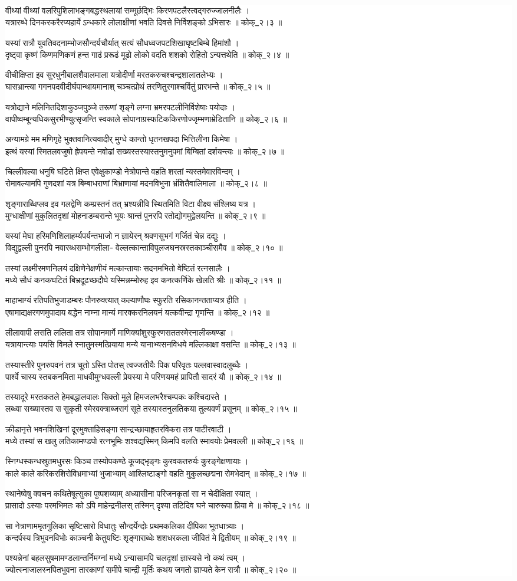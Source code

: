 वीथ्यां वीथ्यां वलरिपुशिलाभङ्गबद्धस्थलायां सम्मूर्छद्भिः किरणपटलैस्त्वद्गरुज्जालनीलैः  ।  
यत्रारब्धे दिनकरकरैरप्यहार्ये ऽन्धकारे लोलाक्षीणां भवति दिवसे निर्विशङ्को ऽभिसारः  ॥ कोक्_२।३ ॥  
  
यस्यां रात्रौ युवतिवदनाम्भोजसौन्दर्यचौर्यात् सत्यं सौधध्वजपटशिखाघृष्टबिम्बे हिमांशौ  ।  
दृष्ट्वा कृष्णं किणमणिकणं हन्त गाढं प्ररूढं मूढो लोको वदति शशको रोहितो ऽन्यत्तथेति  ॥ कोक्_२।४ ॥  
  
वीचीक्षिप्ता इव सुरधुनीबालशैवालमाला यत्रोदीर्णा मरतकरुचश्चन्द्रशालातलेभ्यः  ।  
घासभ्रान्त्या गगनपदवीदीर्घपान्थायमानाश् चञ्चत्प्रोथं तरणितुरगाश्चर्वितुं प्रारभन्ते  ॥ कोक्_२।५ ॥  
  
यत्रोद्याने मलिनितदिशाकुञ्जपुञ्जे तरूणां शृङ्गे लग्ना भ्रमरपटलीनिर्विशेषाः पयोदाः  ।  
वापीष्वम्बून्यधिकसुरभीण्युत्सृजन्ति स्वकाले सोपानाग्रस्फटिककिरणोज्जृम्भणाम्रेडितानि  ॥ कोक्_२।६ ॥  
  
अन्यामग्रे मम मणिगृहे भुक्तवानित्यवादीर् मुग्धे कान्तो धृतनखपदा भित्तिलीना किमेषा  ।  
इत्थं यस्यां स्मितलवजुषो ह्रेपयन्ते नवोढां सख्यस्तस्यास्तनुमनुपमां बिम्बितां दर्शयन्त्यः  ॥ कोक्_२।७ ॥  
  
चिल्लीवल्या धनुषि घटिते क्षिप्त एवेक्षुकाण्डो नेत्रोपान्ते वहति शरतां न्यस्तमेवारविन्दम्  ।  
रोमावल्यामपि गुणदशां यत्र बिम्बाधराणां बिभ्राणायां मदनविभुना भ्रंशितैवालिमाला  ॥ कोक्_२।८ ॥  
  
शृङ्गाराब्धिप्लव इव गलद्वेणि कम्प्रस्तनं तत् भ्रश्यन्नीवि स्थितमिति विटा वीक्ष्य संश्लिष्य यत्र  ।  
मुग्धाक्षीणां मुकुलितदृशां मोहनाडम्बरान्ते भूयः श्रान्तं पुनरपि रतोद्योगमुद्वेलयन्ति  ॥ कोक्_२।९ ॥  
  
यस्यां मेघा हरिमणिशिलाहर्म्यपर्यन्तभाजो न ज्ञायेरन् श्रवणसुभगं गर्जितं चेन्न दद्युः  ।  
विद्युद्वल्ली पुनरपि नवारब्धसम्भोगलीला- वेल्लत्कान्ताविपुलजघनस्रस्तकाञ्चीसमैव  ॥ कोक्_२।१० ॥  
  
तस्यां लक्ष्मीरमणनिलयं दक्षिणेनेक्षणीयं मत्कान्तायाः सदनमभितो वेष्टितं रत्नसालैः  ।  
मध्ये सौधं कनकघटितं बिभ्रदूढच्छदौघे यस्मिन्नम्भोरुह इव कनत्कर्णिके खेलति श्रीः  ॥ कोक्_२।११ ॥  
  
माहाभाग्यं रतिपतिभुजाडम्बरः पौनरुक्त्यात् कल्याणौघः स्फुरति रसिकानन्तताप्यत्र हीति  ।  
एषामाद्यक्षरगणमुपादाय बद्धेन नाम्ना मान्यं मारक्करनिलयनं यत्कवीन्द्रा गृणन्ति  ॥ कोक्_२।१२ ॥  
  
लीलावापी लसति ललिता तत्र सोपानमार्गे माणिक्यांशुस्फुरणसततस्मेरनालीकषण्डा  ।  
यत्रायान्त्याः पयसि विमले स्नातुमस्मत्प्रियाया मन्ये यानाभ्यसनविधये मल्लिकाक्षा वसन्ति  ॥ कोक्_२।१३ ॥  
  
तस्यास्तीरे पुनरुपवनं तत्र चूतो ऽस्ति पोतस् त्वज्जतीयैः पिक परिवृतः पल्लवास्वादलुब्धैः  ।  
पार्श्वे चास्य स्तबकनमिता माधवीमुग्धवल्ली प्रेयस्या मे परिणयमहं प्रापितौ सादरं यौ  ॥ कोक्_२।१४ ॥  
  
तस्यादूरे मरतकतले हेमबद्धालवालः सिक्तो मूले हिमजलभरैश्चम्पकः कश्चिदास्ते  ।  
लब्ध्वा सख्यास्तव स सुकृती स्मेरवक्त्राब्जरागं सूते तस्यास्तनुलतिकया तुल्यवर्णं प्रसूनम्  ॥ कोक्_२।१५ ॥  
  
क्रीडानृत्ते भवनशिखिनां दूरमुक्ताहिसङ्गा सान्द्रच्छायाहृतरविकरा तत्र पाटीरवाटी  ।  
मध्ये तस्यां स खलु लतिकामण्डपो रत्नभूमिः शश्वद्यस्मिन् किमपि वलति स्मावयोः प्रेमवल्ली  ॥ कोक्_२।१६ ॥  
  
स्निग्धस्कन्धस्रुतमधुरसः किञ्च तस्योपकण्ठे कूजद्भृङ्गः कुरवकतरुर्यः कुरङ्गेक्षणायाः  ।  
काले काले करिकरशिरोविभ्रमाभ्यां भुजाभ्याम् आश्लिष्टाङ्गो वहति मुकुलच्छद्मना रोमभेदान्  ॥ कोक्_२।१७ ॥  
  
स्थानेष्वेषु क्वचन कथितेषूत्सुका पुष्पशय्याम् अध्यासीना परिजनकृतां सा न चेदीक्षिता स्यात्  ।  
प्रासादो ऽस्याः परमभिमतः को ऽपि माहेन्द्रनीलस् तस्मिन् दृश्या तटिदिव घने चारुरूपा प्रिया मे  ॥ कोक्_२।१८ ॥  
  
सा नेत्राणाममृतगुलिका सृष्टिसारो विधातुः सौन्दर्येन्दोः प्रथमकलिका दीपिका भूतधात्र्याः  ।  
कन्दर्पस्य त्रिभुवनविभोः काञ्चनी केतुयष्टिः शृङ्गाराब्धेः शशधरकला जीवितं मे द्वितीयम्  ॥ कोक्_२।१९ ॥  
  
पश्यन्नेनां बहलसुषमामण्डलान्तर्निमग्नां मध्ये ऽन्यासामपि चलदृशां ज्ञास्यसे नो कथं त्वम्   ।  
ज्योत्स्नाजालस्नपितभुवना तारकाणां समीपे चान्द्री मूर्तिः कथय जगतो ज्ञाप्यते केन रात्रौ   ॥ कोक्_२।२० ॥  
  